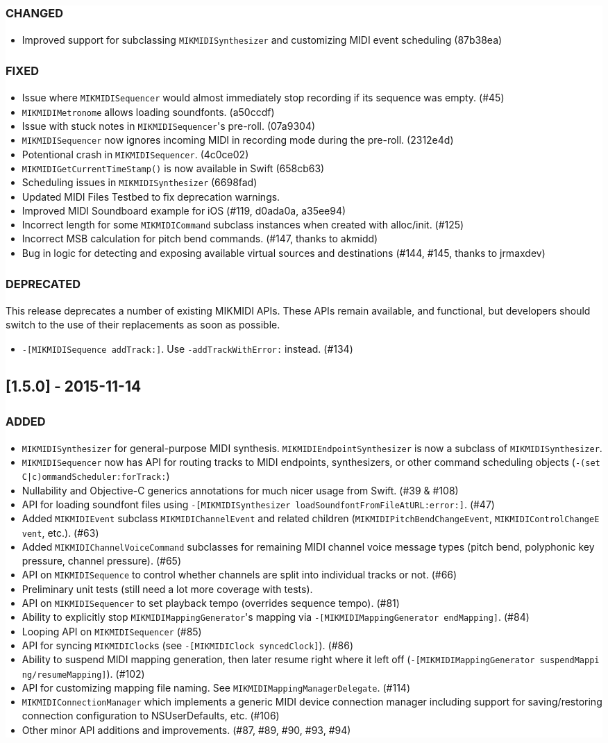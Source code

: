 ### CHANGED

- Improved support for subclassing `MIKMIDISynthesizer` and customizing MIDI event scheduling (87b38ea)

### FIXED

- Issue where `MIKMIDISequencer` would almost immediately stop recording if its sequence was empty. (#45)
- `MIKMIDIMetronome` allows loading soundfonts. (a50ccdf)
- Issue with stuck notes in `MIKMIDISequencer`'s pre-roll. (07a9304)
- `MIKMIDISequencer` now ignores incoming MIDI in recording mode during the pre-roll. (2312e4d)
- Potentional crash in `MIKMIDISequencer`. (4c0ce02)
- `MIKMIDIGetCurrentTimeStamp()` is now available in Swift (658cb63)
- Scheduling issues in `MIKMIDISynthesizer` (6698fad)
- Updated MIDI Files Testbed to fix deprecation warnings.
- Improved MIDI Soundboard example for iOS (#119, d0ada0a, a35ee94)
- Incorrect length for some `MIKMIDICommand` subclass instances when created with alloc/init. (#125)
- Incorrect MSB calculation for pitch bend commands. (#147, thanks to akmidd)
- Bug in logic for detecting and exposing available virtual sources and destinations (#144, #145, thanks to jrmaxdev)


### DEPRECATED
This release deprecates a number of existing MIKMIDI APIs. These APIs remain available, and functional, but developers should switch to the use of their replacements as soon as possible.

- `-[MIKMIDISequence addTrack:]`. Use `-addTrackWithError:` instead. (#134)

## [1.5.0] - 2015-11-14
### ADDED
- `MIKMIDISynthesizer` for general-purpose MIDI synthesis. `MIKMIDIEndpointSynthesizer` is now a subclass of `MIKMIDISynthesizer`.
- `MIKMIDISequencer` now has API for routing tracks to MIDI endpoints, synthesizers, 
or other command scheduling objects (`-(setC|c)ommandScheduler:forTrack:`)
- Nullability and Objective-C generics annotations for much nicer usage from Swift. (#39 & #108)
- API for loading soundfont files using `-[MIKMIDISynthesizer loadSoundfontFromFileAtURL:error:]`. (#47) 
- Added `MIKMIDIEvent` subclass `MIKMIDIChannelEvent` and related children (`MIKMIDIPitchBendChangeEvent`, `MIKMIDIControlChangeEvent`, etc.). (#63)
- Added `MIKMIDIChannelVoiceCommand` subclasses for remaining MIDI channel voice message types (pitch bend, polyphonic key pressure, channel pressure). (#65)
- API on `MIKMIDISequence` to control whether channels are split into individual tracks or not. (#66)
- Preliminary unit tests (still need a lot more coverage with tests).
- API on `MIKMIDISequencer` to set playback tempo (overrides sequence tempo). (#81)
- Ability to explicitly stop `MIKMIDIMappingGenerator`'s mapping via `-[MIKMIDIMappingGenerator endMapping]`. (#84)
- Looping API on `MIKMIDISequencer` (#85)
- API for syncing `MIKMIDIClock`s (see `-[MIKMIDIClock syncedClock]`). (#86)
- Ability to suspend MIDI mapping generation, then later resume right where it left off (`-[MIKMIDIMappingGenerator suspendMapping/resumeMapping]`). (#102)
- API for customizing mapping file naming. See `MIKMIDIMappingManagerDelegate`. (#114)
- `MIKMIDIConnectionManager` which implements a generic MIDI device connection manager including support for saving/restoring connection configuration to NSUserDefaults, etc. (#106)
- Other minor API additions and improvements. (#87, #89, #90, #93, #94)
